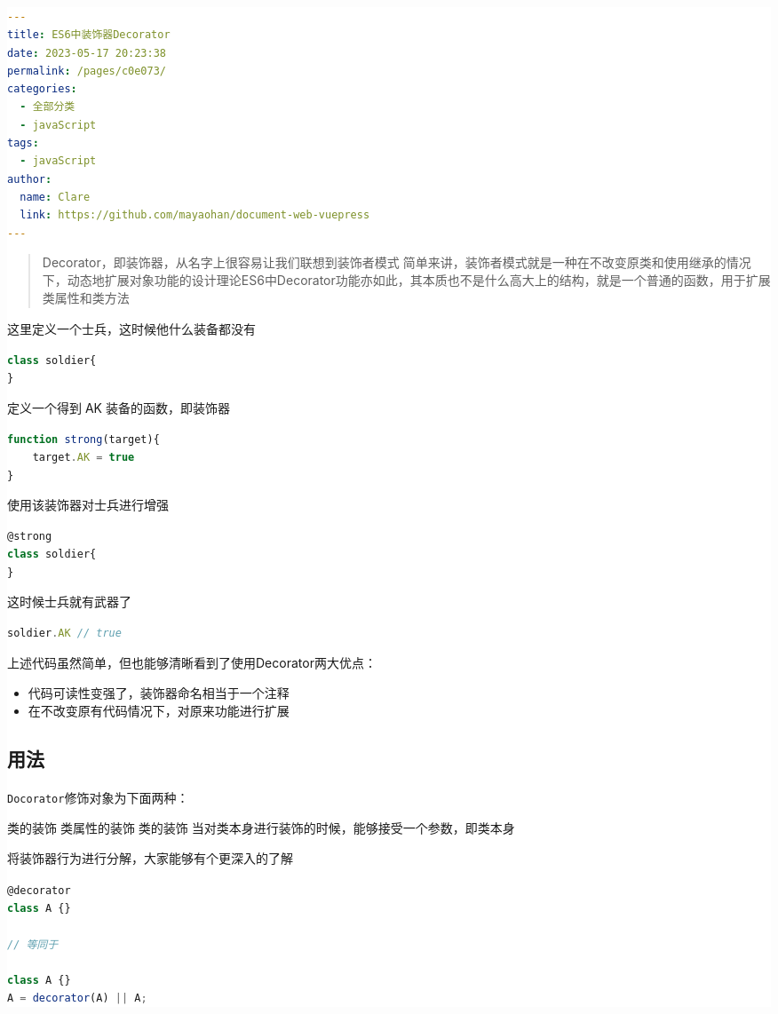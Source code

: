 ```yaml
---
title: ES6中装饰器Decorator
date: 2023-05-17 20:23:38
permalink: /pages/c0e073/
categories: 
  - 全部分类
  - javaScript
tags: 
  - javaScript
author: 
  name: Clare
  link: https://github.com/mayaohan/document-web-vuepress
---
```


> Decorator，即装饰器，从名字上很容易让我们联想到装饰者模式 简单来讲，装饰者模式就是一种在不改变原类和使用继承的情况下，动态地扩展对象功能的设计理论ES6中Decorator功能亦如此，其本质也不是什么高大上的结构，就是一个普通的函数，用于扩展类属性和类方法



这里定义一个士兵，这时候他什么装备都没有
```js
class soldier{ 
}
```
定义一个得到 AK 装备的函数，即装饰器
```js
function strong(target){
    target.AK = true
}
```

使用该装饰器对士兵进行增强
```js
@strong
class soldier{
}
```
这时候士兵就有武器了
```js
soldier.AK // true
```
上述代码虽然简单，但也能够清晰看到了使用Decorator两大优点：

+ 代码可读性变强了，装饰器命名相当于一个注释
+ 在不改变原有代码情况下，对原来功能进行扩展

用法
---

```Docorator```修饰对象为下面两种：

类的装饰
类属性的装饰
类的装饰
当对类本身进行装饰的时候，能够接受一个参数，即类本身

将装饰器行为进行分解，大家能够有个更深入的了解
```js
@decorator
class A {}

// 等同于

class A {}
A = decorator(A) || A;
 ```
